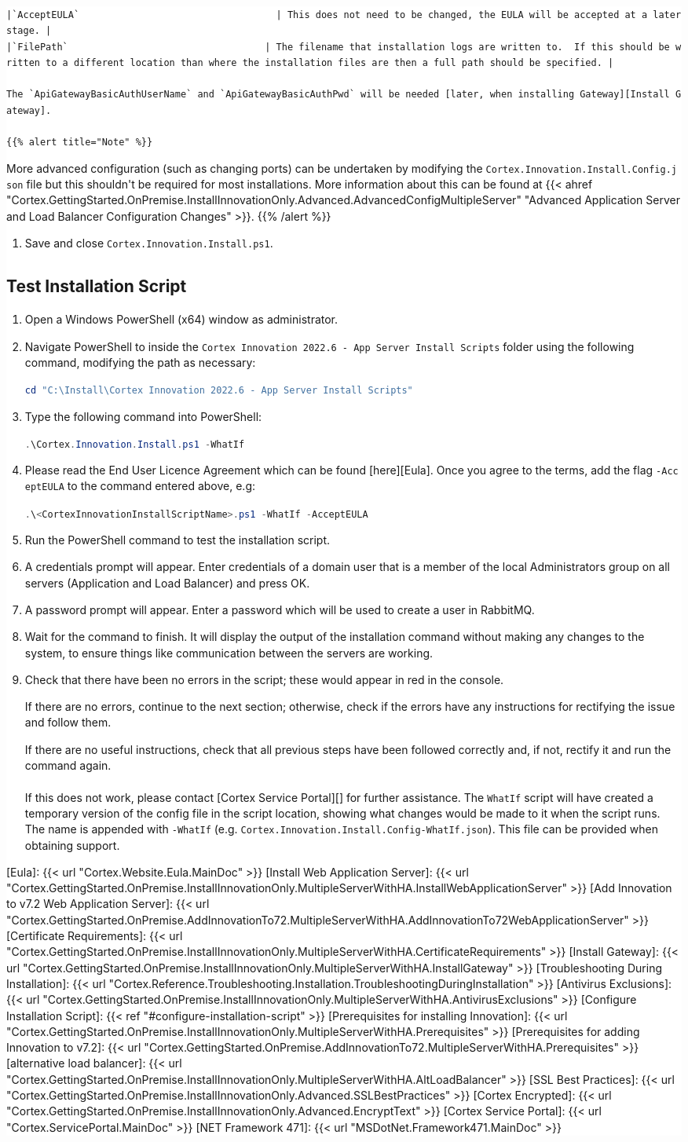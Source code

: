     |`AcceptEULA`                                   | This does not need to be changed, the EULA will be accepted at a later stage. |
    |`FilePath`                                   | The filename that installation logs are written to.  If this should be written to a different location than where the installation files are then a full path should be specified. |

    The `ApiGatewayBasicAuthUserName` and `ApiGatewayBasicAuthPwd` will be needed [later, when installing Gateway][Install Gateway].

    {{% alert title="Note" %}}
More advanced configuration (such as changing ports) can be undertaken by modifying the `Cortex.Innovation.Install.Config.json` file but this shouldn't be required for most installations. More information about this can be found at {{< ahref "Cortex.GettingStarted.OnPremise.InstallInnovationOnly.Advanced.AdvancedConfigMultipleServer" "Advanced Application Server and Load Balancer Configuration Changes" >}}.
    {{% /alert %}}

1. Save and close `Cortex.Innovation.Install.ps1`.

## Test Installation Script

1. Open a Windows PowerShell (x64) window as administrator.
1. Navigate PowerShell to inside the `Cortex Innovation 2022.6 - App Server Install Scripts` folder using the following command, modifying the path as necessary:

    ```powershell
    cd "C:\Install\Cortex Innovation 2022.6 - App Server Install Scripts"
    ```

1. Type the following command into PowerShell:

    ```powershell
    .\Cortex.Innovation.Install.ps1 -WhatIf
    ```

1. Please read the End User Licence Agreement which can be found [here][Eula]. Once you agree to the terms, add the flag `-AcceptEULA` to the command entered above, e.g:

    ```powershell
    .\<CortexInnovationInstallScriptName>.ps1 -WhatIf -AcceptEULA
    ```

1. Run the PowerShell command to test the installation script.
1. A credentials prompt will appear. Enter credentials of a domain user that is a member of the local Administrators group on all servers (Application and Load Balancer) and press OK.
1. A password prompt will appear. Enter a password which will be used to create a user in RabbitMQ.
1. Wait for the command to finish. It will display the output of the installation command without making any changes to the system, to ensure things like communication between the servers are working.
1. Check that there have been no errors in the script; these would appear in red in the console.

    If there are no errors, continue to the next section; otherwise, check if the errors have any instructions for rectifying the issue and follow them.

    If there are no useful instructions, check that all previous steps have been followed correctly and, if not, rectify it and run the command again. <br /><br />If this does not work, please contact [Cortex Service Portal][] for further assistance. The `WhatIf` script will have created a temporary version of the config file in the script location, showing what changes would be made to it when the script runs. The name is appended with `-WhatIf` (e.g. `Cortex.Innovation.Install.Config-WhatIf.json`). This file can be provided when obtaining support.


[Eula]: {{< url "Cortex.Website.Eula.MainDoc" >}}
[Install Web Application Server]: {{< url "Cortex.GettingStarted.OnPremise.InstallInnovationOnly.MultipleServerWithHA.InstallWebApplicationServer" >}}
[Add Innovation to v7.2 Web Application Server]: {{< url "Cortex.GettingStarted.OnPremise.AddInnovationTo72.MultipleServerWithHA.AddInnovationTo72WebApplicationServer" >}}
[Certificate Requirements]: {{< url "Cortex.GettingStarted.OnPremise.InstallInnovationOnly.MultipleServerWithHA.CertificateRequirements" >}}
[Install Gateway]: {{< url "Cortex.GettingStarted.OnPremise.InstallInnovationOnly.MultipleServerWithHA.InstallGateway" >}}
[Troubleshooting During Installation]: {{< url "Cortex.Reference.Troubleshooting.Installation.TroubleshootingDuringInstallation" >}}
[Antivirus Exclusions]: {{< url "Cortex.GettingStarted.OnPremise.InstallInnovationOnly.MultipleServerWithHA.AntivirusExclusions" >}}
[Configure Installation Script]:  {{< ref "#configure-installation-script" >}}
[Prerequisites for installing Innovation]: {{< url "Cortex.GettingStarted.OnPremise.InstallInnovationOnly.MultipleServerWithHA.Prerequisites" >}}
[Prerequisites for adding Innovation to v7.2]: {{< url "Cortex.GettingStarted.OnPremise.AddInnovationTo72.MultipleServerWithHA.Prerequisites" >}}
[alternative load balancer]: {{< url "Cortex.GettingStarted.OnPremise.InstallInnovationOnly.MultipleServerWithHA.AltLoadBalancer" >}}
[SSL Best Practices]: {{< url "Cortex.GettingStarted.OnPremise.InstallInnovationOnly.Advanced.SSLBestPractices" >}}
[Cortex Encrypted]: {{< url "Cortex.GettingStarted.OnPremise.InstallInnovationOnly.Advanced.EncryptText" >}}
[Cortex Service Portal]: {{< url "Cortex.ServicePortal.MainDoc" >}}
[NET Framework 471]: {{< url "MSDotNet.Framework471.MainDoc" >}}